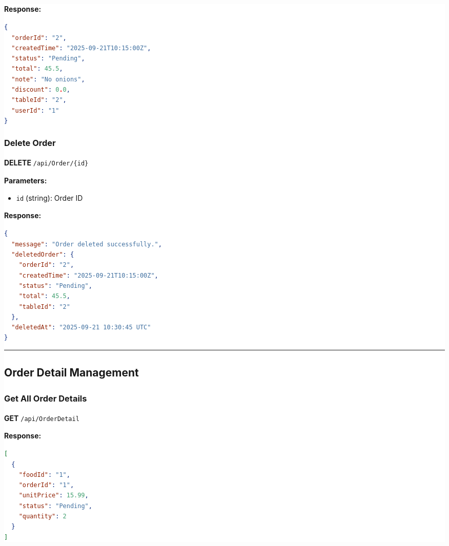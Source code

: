**Response:**

```json
{
  "orderId": "2",
  "createdTime": "2025-09-21T10:15:00Z",
  "status": "Pending",
  "total": 45.5,
  "note": "No onions",
  "discount": 0.0,
  "tableId": "2",
  "userId": "1"
}
```

### Delete Order

**DELETE** `/api/Order/{id}`

**Parameters:**

- `id` (string): Order ID

**Response:**

```json
{
  "message": "Order deleted successfully.",
  "deletedOrder": {
    "orderId": "2",
    "createdTime": "2025-09-21T10:15:00Z",
    "status": "Pending",
    "total": 45.5,
    "tableId": "2"
  },
  "deletedAt": "2025-09-21 10:30:45 UTC"
}
```

---

## Order Detail Management

### Get All Order Details

**GET** `/api/OrderDetail`

**Response:**

```json
[
  {
    "foodId": "1",
    "orderId": "1",
    "unitPrice": 15.99,
    "status": "Pending",
    "quantity": 2
  }
]
```
